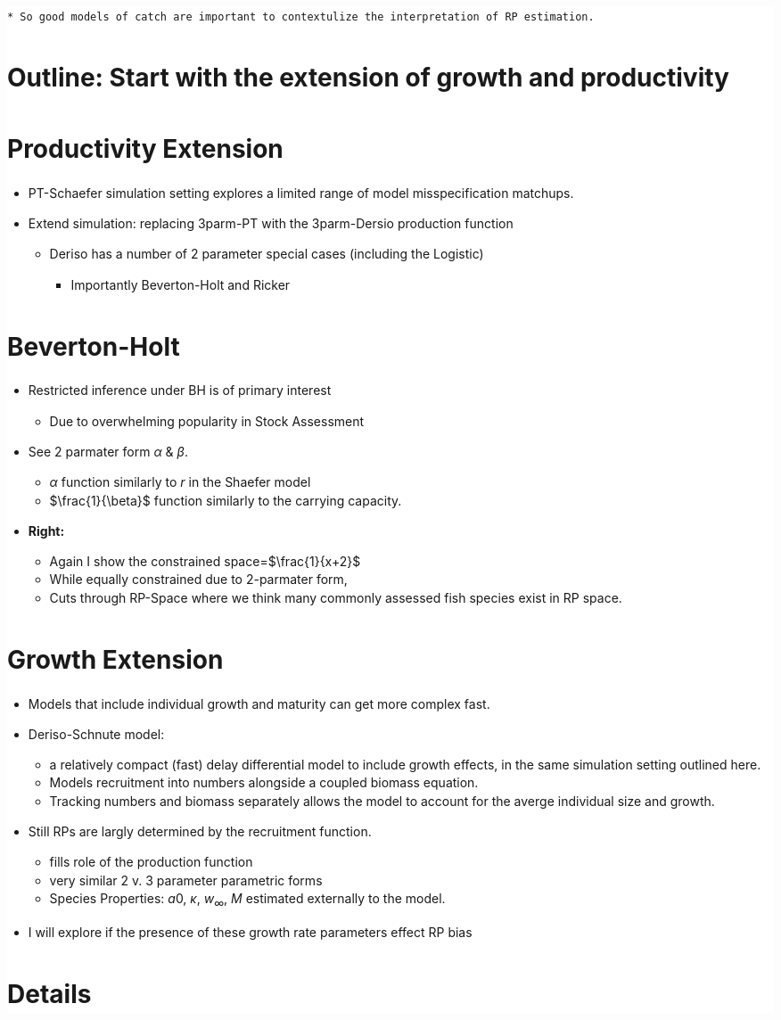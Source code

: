 	* So good models of catch are important to contextulize the interpretation of RP estimation.



# Outline: Start with the extension of growth and productivity

# Productivity Extension

* PT-Schaefer simulation setting explores a limited range of model misspecification matchups.

* Extend simulation: replacing 3parm-PT with the 3parm-Dersio production function

	* Deriso has a number of 2 parameter special cases (including the Logistic)
		
		* Importantly Beverton-Holt and Ricker

# Beverton-Holt

* Restricted inference under BH is of primary interest

	* Due to overwhelming popularity in Stock Assessment

* See 2 parmater form $\alpha$ & $\beta$.

	* $\alpha$ function similarly to $r$ in the Shaefer model
	* $\frac{1}{\beta}$ function similarly to the carrying capacity.

* **Right:** 

	* Again I show the constrained space=$\frac{1}{x+2}$
	* While equally constrained due to 2-parmater form, 
	* Cuts through RP-Space where we think many commonly assessed fish species exist in RP space. 

# Growth Extension

* Models that include individual growth and maturity can get more complex fast.
* Deriso-Schnute model: 
	* a relatively compact (fast) delay differential model to include growth effects, in the same simulation setting outlined here.
	* Models recruitment into numbers alongside a coupled biomass equation. 
	* Tracking numbers and biomass separately allows the model to account for the averge individual size and growth.

* Still RPs are largly determined by the recruitment function.

	* fills role of the production function 
	* very similar 2 v. 3 parameter parametric forms
	* Species Properties: $a0$, $\kappa$, $w_\infty$, $M$ estimated externally to the model.

* I will explore if the presence of these growth rate parameters effect RP bias

# Details
